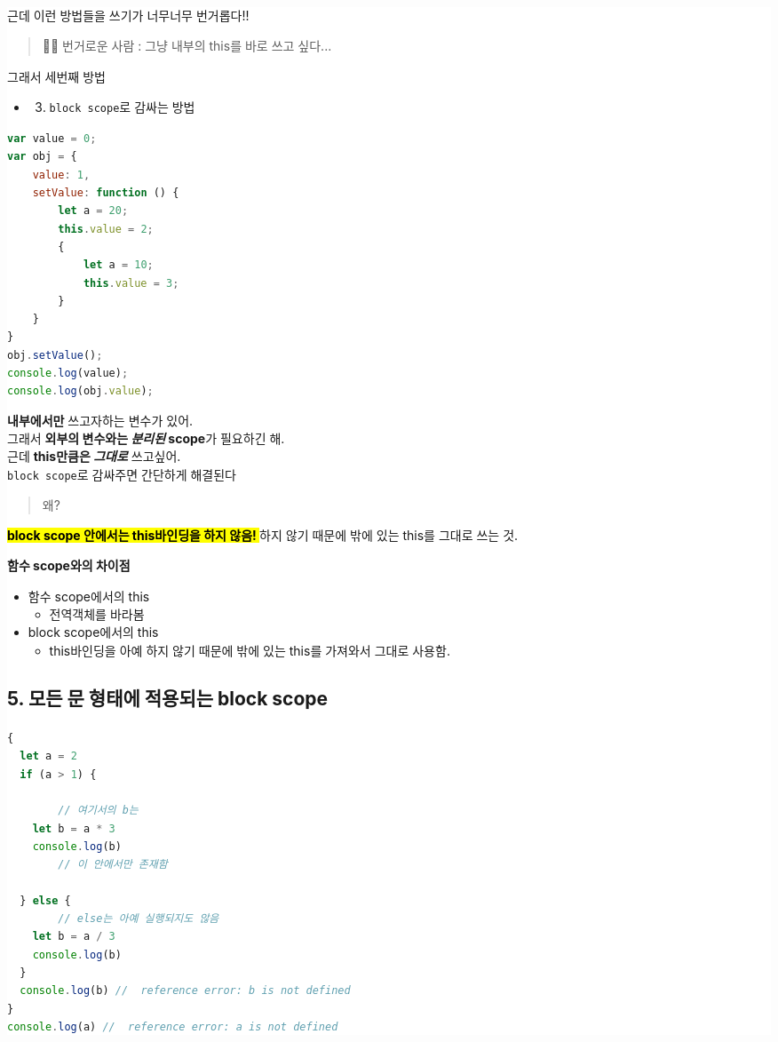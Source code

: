 
근데 이런 방법들을 쓰기가 너무너무 번거롭다!!<br/>

> 🤦‍♀️ 번거로운 사람 : 그냥 내부의 this를 바로 쓰고 싶다... <br/>

그래서 세번째 방법
- 3) `block scope`로 감싸는 방법

```js
var value = 0;
var obj = {
	value: 1,
	setValue: function () {
		let a = 20;
		this.value = 2;
		{
			let a = 10;
			this.value = 3;
		}
	}
}
obj.setValue();
console.log(value);
console.log(obj.value);
```

**내부에서만** 쓰고자하는 변수가 있어.<br/>
그래서 **외부의 변수와는 *분리된* scope**가 필요하긴 해.<br/>
근데 **this만큼은 *그대로*** 쓰고싶어.<br/>
`block scope`로 감싸주면 간단하게 해결된다<br/>
> 왜?<br/>
<strong style="color:black;background-color:yellow">
block scope 안에서는 this바인딩을 하지 않음! </strong>
하지 않기 때문에 밖에 있는 this를 그대로 쓰는 것.

**함수 scope와의 차이점**
- 함수 scope에서의 this
	- 전역객체를 바라봄
- block scope에서의 this
	- this바인딩을 아예 하지 않기 때문에 밖에 있는 this를 가져와서 그대로 사용함.

## 5. 모든 문 형태에 적용되는 block scope

```js
{
  let a = 2
  if (a > 1) {

		// 여기서의 b는
    let b = a * 3
    console.log(b)
		// 이 안에서만 존재함

  } else {
		// else는 아예 실행되지도 않음
    let b = a / 3
    console.log(b)
  }
  console.log(b) //  reference error: b is not defined
}
console.log(a) //  reference error: a is not defined
```
